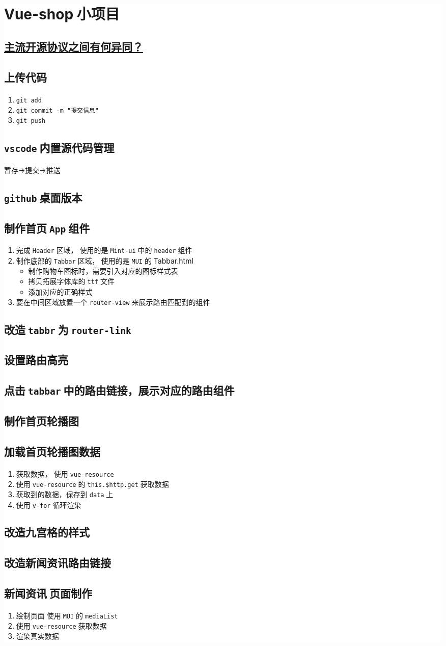 # Vue-shop 小项目

## [主流开源协议之间有何异同？](https://www.zhihu.com/question/19568896/answer/20907890)

## 上传代码
1. `git add`
2. `git commit -m "提交信息"`
3. `git push `
## `vscode` 内置源代码管理
暂存->提交->推送
## `github` 桌面版本 


## 制作首页 `App` 组件
1. 完成 `Header` 区域， 使用的是 `Mint-ui` 中的 `header` 组件
2. 制作底部的 `Tabbar` 区域， 使用的是 `MUI` 的 Tabbar.html
    + 制作购物车图标时，需要引入对应的图标样式表
    + 拷贝拓展字体库的 `ttf` 文件
    + 添加对应的正确样式
3. 要在中间区域放置一个 `router-view` 来展示路由匹配到的组件

## 改造 `tabbr` 为 `router-link`

## 设置路由高亮

## 点击 `tabbar` 中的路由链接，展示对应的路由组件

## 制作首页轮播图

## 加载首页轮播图数据
1. 获取数据， 使用 `vue-resource` 
2. 使用 `vue-resource` 的 `this.$http.get` 获取数据
3. 获取到的数据，保存到 `data` 上
4. 使用 `v-for` 循环渲染

## 改造九宫格的样式


## 改造新闻资讯路由链接

## 新闻资讯 页面制作
1. 绘制页面 使用 `MUI` 的 `mediaList` 
2. 使用 `vue-resource` 获取数据
3. 渲染真实数据
